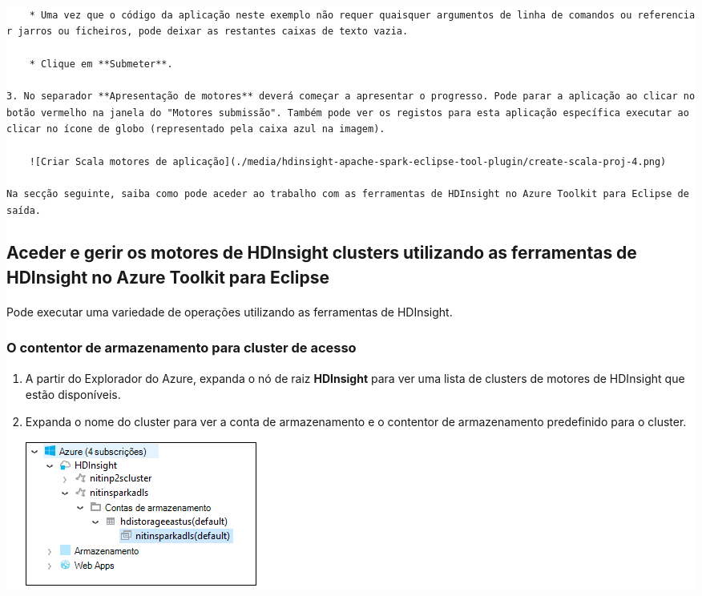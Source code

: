         * Uma vez que o código da aplicação neste exemplo não requer quaisquer argumentos de linha de comandos ou referenciar jarros ou ficheiros, pode deixar as restantes caixas de texto vazia.

        * Clique em **Submeter**.

    3. No separador **Apresentação de motores** deverá começar a apresentar o progresso. Pode parar a aplicação ao clicar no botão vermelho na janela do "Motores submissão". Também pode ver os registos para esta aplicação específica executar ao clicar no ícone de globo (representado pela caixa azul na imagem).

        ![Criar Scala motores de aplicação](./media/hdinsight-apache-spark-eclipse-tool-plugin/create-scala-proj-4.png)

    Na secção seguinte, saiba como pode aceder ao trabalho com as ferramentas de HDInsight no Azure Toolkit para Eclipse de saída.


## <a name="access-and-manage-hdinsight-spark-clusters-using-the-hdinsight-tools-in-azure-toolkit-for-eclipse"></a>Aceder e gerir os motores de HDInsight clusters utilizando as ferramentas de HDInsight no Azure Toolkit para Eclipse

Pode executar uma variedade de operações utilizando as ferramentas de HDInsight.

### <a name="access-the-storage-container-for-the-cluster"></a>O contentor de armazenamento para cluster de acesso

1. A partir do Explorador do Azure, expanda o nó de raiz **HDInsight** para ver uma lista de clusters de motores de HDInsight que estão disponíveis.

3. Expanda o nome do cluster para ver a conta de armazenamento e o contentor de armazenamento predefinido para o cluster.

    ![Criar Scala motores de aplicação](./media/hdinsight-apache-spark-eclipse-tool-plugin/view-explorer-5.png)

